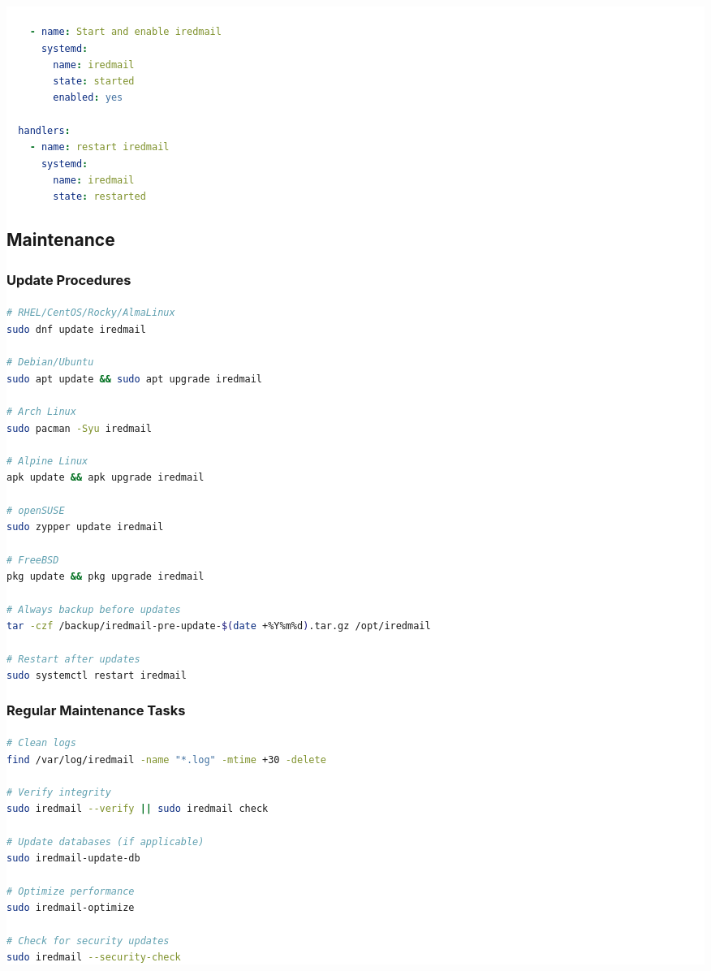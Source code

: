 ```yaml
    
    - name: Start and enable iredmail
      systemd:
        name: iredmail
        state: started
        enabled: yes
  
  handlers:
    - name: restart iredmail
      systemd:
        name: iredmail
        state: restarted
```

## Maintenance

### Update Procedures

```bash
# RHEL/CentOS/Rocky/AlmaLinux
sudo dnf update iredmail

# Debian/Ubuntu
sudo apt update && sudo apt upgrade iredmail

# Arch Linux
sudo pacman -Syu iredmail

# Alpine Linux
apk update && apk upgrade iredmail

# openSUSE
sudo zypper update iredmail

# FreeBSD
pkg update && pkg upgrade iredmail

# Always backup before updates
tar -czf /backup/iredmail-pre-update-$(date +%Y%m%d).tar.gz /opt/iredmail

# Restart after updates
sudo systemctl restart iredmail
```

### Regular Maintenance Tasks

```bash
# Clean logs
find /var/log/iredmail -name "*.log" -mtime +30 -delete

# Verify integrity
sudo iredmail --verify || sudo iredmail check

# Update databases (if applicable)
sudo iredmail-update-db

# Optimize performance
sudo iredmail-optimize

# Check for security updates
sudo iredmail --security-check
```
